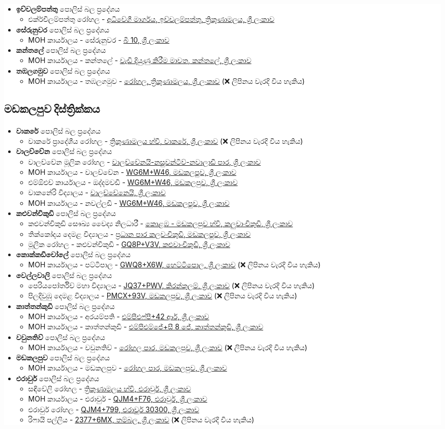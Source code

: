 * **ඉච්චලම්පත්තු** පොලිස් බල ප්‍රදේශය
  * එක්ර්චිලම්පත්තු රෝහල - [අධිවේගී මාර්ගය, ඉච්චලම්පත්තු, ත්‍රිකුණාමලය, ශ්‍රී ලංකාව](https://www.google.lk/maps/place/8.289644N,81.358983E) 
* **සේරුනුවර** පොලිස් බල ප්‍රදේශය
  * MOH කාර්යාලය - සේරුනුවර - [බී 10, ශ්‍රී ලංකාව](https://www.google.lk/maps/place/8.323143N,81.299894E) 
* **කන්තලේ** පොලිස් බල ප්‍රදේශය
  * MOH කාර්යාලය - කන්තලේ - [වැඩි දියුණු කිරීම මාවත, කන්තලේ, ශ්‍රී ලංකාව](https://www.google.lk/maps/place/8.349617N,81.009107E) 
* **තඹලගමුව** පොලිස් බල ප්‍රදේශය
  * MOH කාර්යාලය - තඹලගමුව - [රෝහල, ත්‍රිකුණාමලය, ශ්‍රී ලංකාව](https://www.google.lk/maps/place/8.563603N,81.239584E) (❌ ලිපිනය වැරදි විය හැකිය) 
## මඩකලපුව දිස්ත්‍රික්කය
* **වාකරේ** පොලිස් බල ප්‍රදේශය
  * වාකරේ ප්‍රාදේශීය රෝහල - [ත්‍රිකුණාමලය හ්වි, වාකරේ, ශ්‍රී ලංකාව](https://www.google.lk/maps/place/8.134552N,81.435328E) (❌ ලිපිනය වැරදි විය හැකිය) 
* **වාලච්චේන** පොලිස් බල ප්‍රදේශය
  * වාලච්චේන මූලික රෝහල - [වාලච්චේනයි-නසුවන්ටිව්-නවාලාඩි පාර, ශ්‍රී ලංකාව](https://www.google.lk/maps/place/7.911315N,81.533046E) 
  * MOH කාර්යාලය - වාලච්චේන - [WG6M+W46, මඩකලපුව, ශ්‍රී ලංකාව](https://www.google.lk/maps/place/7.912281N,81.532775E) 
  * එම්ඕඑච් කාර්යාලය - ඔද්දමවඩි - [WG6M+W46, මඩකලපුව, ශ්‍රී ලංකාව](https://www.google.lk/maps/place/7.912281N,81.532775E) 
  * වාකනේරි විද්‍යාලය - [වාලච්චේනෙයි, ශ්‍රී ලංකාව](https://www.google.lk/maps/place/7.921328N,81.52467E) 
  * MOH කාර්යාලය - නවල්ලඩි - [WG6M+W46, මඩකලපුව, ශ්‍රී ලංකාව](https://www.google.lk/maps/place/7.912281N,81.532775E) 
* **කළුවන්චිකුඩි** පොලිස් බල ප්‍රදේශය
  * කළුවන්චිකුඩි සෞඛ්‍ය වෛද්‍ය නිලධාරී - [කොළඹ - මඩකලපුව හ්වි, කලුවාංචිකුඩි, ශ්‍රී ලංකාව](https://www.google.lk/maps/place/7.509333N,81.79204E) 
  * තික්කෝදය දෙමළ විද්‍යාලය - [ප්‍රධාන පාර කලවංචිකුඩි, මඩකලපුව, ශ්‍රී ලංකාව](https://www.google.lk/maps/place/7.529015N,81.788236E) 
  * මූලික රෝහල - කළුවන්චිකුඩි - [GQ8P+V3V, කළුවාංචිකුඩි, ශ්‍රී ලංකාව](https://www.google.lk/maps/place/7.51724N,81.785184E) 
* **කොක්කඩිචෝලේ** පොලිස් බල ප්‍රදේශය
  * MOH කාර්යාලය - පට්ටිපාල - [GWQ8+X6W, හෙට්ටිපොල, ශ්‍රී ලංකාව](https://www.google.lk/maps/place/7.539982N,80.915581E) (❌ ලිපිනය වැරදි විය හැකිය) 
* **වෙල්ලවාලි** පොලිස් බල ප්‍රදේශය
  * පෙරියපෝර්තිව් මහා විද්‍යාලය - [JQ37+PWV, කිරන්කුලම්, ශ්‍රී ලංකාව](https://www.google.lk/maps/place/7.604351N,81.764784E) (❌ ලිපිනය වැරදි විය හැකිය) 
  * පිලදිවුඹු දෙමළ විද්‍යාලය - [PMCX+93V, මඩකලපුව, ශ්‍රී ලංකාව](https://www.google.lk/maps/place/7.720987N,81.697673E) (❌ ලිපිනය වැරදි විය හැකිය) 
* **කාත්තන්කුඩි** පොලිස් බල ප්‍රදේශය
  * MOH කාර්යාලය - අරයම්පති - [එම්පීඑෆ්පී+42 ආර්, ශ්‍රී ලංකාව](https://www.google.lk/maps/place/7.672862N,81.735019E) 
  * MOH කාර්යාලය - කාත්තන්කුඩි - [එම්පීඑම්ජේ+සී 8 ජේ, කාත්තන්කුඩි, ශ්‍රී ලංකාව](https://www.google.lk/maps/place/7.683586N,81.730767E) 
* **වවුනතිව්** පොලිස් බල ප්‍රදේශය
  * MOH කාර්යාලය - වවුනතිව් - [රෝහල පාර, මඩකලපුව, ශ්‍රී ලංකාව](https://www.google.lk/maps/place/7.708253N,81.691368E) (❌ ලිපිනය වැරදි විය හැකිය) 
* **මඩකලපුව** පොලිස් බල ප්‍රදේශය
  * MOH කාර්යාලය - මඩකලපුව - [රෝහල පාර, මඩකලපුව, ශ්‍රී ලංකාව](https://www.google.lk/maps/place/7.708253N,81.691368E) 
* **එරාවුර්** පොලිස් බල ප්‍රදේශය
  * සඳිවේලි රෝහල - [ත්‍රිකුණාමලය හ්වි, එරාවුර්, ශ්‍රී ලංකාව](https://www.google.lk/maps/place/7.777289N,81.602853E) 
  * MOH කාර්යාලය - එරාවුර් - [QJM4+F76, එරාවුර්, ශ්‍රී ලංකාව](https://www.google.lk/maps/place/7.783664N,81.605626E) 
  * එරාවුර් රෝහල - [QJM4+799, එරාවුර් 30300, ශ්‍රී ලංකාව](https://www.google.lk/maps/place/7.783168N,81.605999E) 
  * රිෆායි පල්ලිය - [2377+6MX, තම්බල, ශ්‍රී ලංකාව](https://www.google.lk/maps/place/8.013119N,81.064248E) (❌ ලිපිනය වැරදි විය හැකිය) 